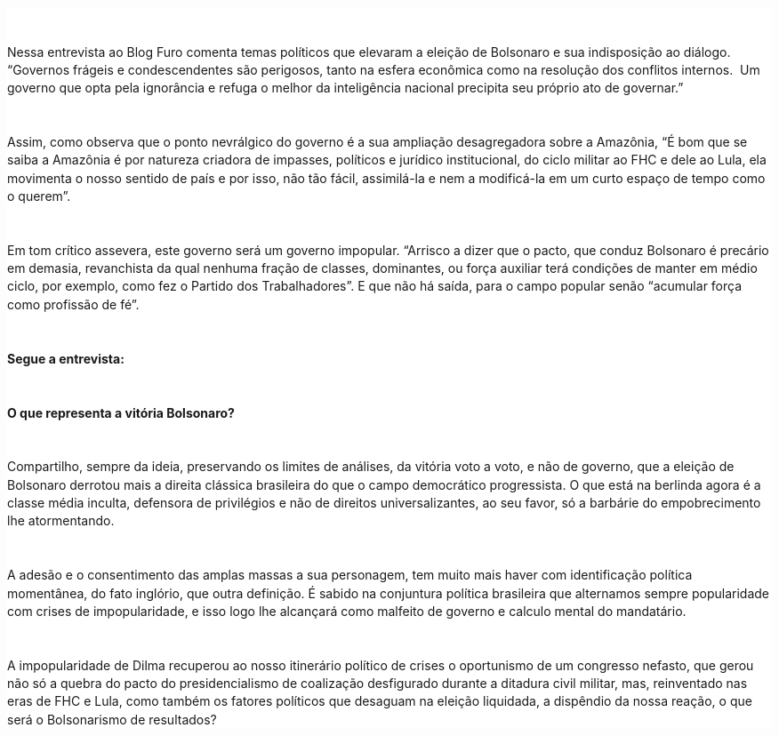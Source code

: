<div><br />
<br />
Nessa entrevista ao&nbsp;Blog Furo&nbsp;comenta temas pol&iacute;ticos que elevaram a elei&ccedil;&atilde;o de Bolsonaro e sua indisposi&ccedil;&atilde;o ao di&aacute;logo. &ldquo;Governos fr&aacute;geis e condescendentes s&atilde;o perigosos, tanto na esfera econ&ocirc;mica como na resolu&ccedil;&atilde;o dos conflitos internos.&nbsp;&nbsp;Um governo que opta pela ignor&acirc;ncia e refuga o melhor da intelig&ecirc;ncia nacional precipita seu pr&oacute;prio ato de governar.&rdquo;<o:p></o:p></div>

<div><br />
<br />
Assim, como observa que o ponto nevr&aacute;lgico do governo &eacute; a sua amplia&ccedil;&atilde;o desagregadora sobre a Amaz&ocirc;nia, &ldquo;&Eacute; bom que se saiba a Amaz&ocirc;nia &eacute; por natureza criadora de impasses, pol&iacute;ticos e jur&iacute;dico institucional, do ciclo militar ao FHC e dele ao Lula, ela movimenta o nosso sentido de pa&iacute;s e por isso, n&atilde;o t&atilde;o f&aacute;cil, assimil&aacute;-la e nem a modific&aacute;-la em um curto espa&ccedil;o de tempo como o querem&rdquo;.&nbsp;&nbsp;<o:p></o:p></div>

<div><br />
<br />
Em tom cr&iacute;tico assevera, este governo ser&aacute; um governo impopular. &ldquo;Arrisco a dizer que o pacto, que conduz Bolsonaro &eacute; prec&aacute;rio em demasia, revanchista da qual nenhuma fra&ccedil;&atilde;o de classes, dominantes, ou for&ccedil;a auxiliar ter&aacute; condi&ccedil;&otilde;es de manter em m&eacute;dio ciclo, por exemplo, como fez o Partido dos Trabalhadores&rdquo;. E que n&atilde;o h&aacute; sa&iacute;da, para o campo popular sen&atilde;o &ldquo;acumular for&ccedil;a como profiss&atilde;o de f&eacute;&rdquo;.<o:p></o:p></div>

<div><br />
<br />
<strong>Segue a entrevista:</strong><o:p></o:p></div>

<div><br />
<br />
<strong>O que representa a vit&oacute;ria Bolsonaro?</strong><o:p></o:p></div>

<div><br />
<br />
Compartilho, sempre da ideia, preservando os limites de an&aacute;lises, da vit&oacute;ria voto a voto, e n&atilde;o de governo, que a elei&ccedil;&atilde;o de Bolsonaro derrotou mais a direita cl&aacute;ssica brasileira do que o campo democr&aacute;tico progressista. O que est&aacute; na berlinda agora &eacute; a classe m&eacute;dia inculta, defensora de privil&eacute;gios e n&atilde;o de direitos universalizantes, ao seu favor, s&oacute; a barb&aacute;rie do empobrecimento lhe atormentando.<o:p></o:p></div>

<div><br />
<br />
A ades&atilde;o e o consentimento das amplas massas a sua personagem, tem muito mais haver com identifica&ccedil;&atilde;o pol&iacute;tica moment&acirc;nea, do fato ingl&oacute;rio, que outra defini&ccedil;&atilde;o. &Eacute; sabido na conjuntura pol&iacute;tica brasileira que alternamos sempre popularidade com crises de impopularidade, e isso logo lhe alcan&ccedil;ar&aacute; como malfeito de governo e calculo mental do mandat&aacute;rio.<o:p></o:p></div>

<div><br />
<br />
A impopularidade de Dilma recuperou ao nosso itiner&aacute;rio pol&iacute;tico de crises o oportunismo de um congresso nefasto, que gerou n&atilde;o s&oacute; a quebra do pacto do presidencialismo de coaliza&ccedil;&atilde;o desfigurado durante a ditadura civil militar, mas, reinventado nas eras de FHC e Lula, como tamb&eacute;m os fatores pol&iacute;ticos que desaguam na elei&ccedil;&atilde;o liquidada, a disp&ecirc;ndio da nossa rea&ccedil;&atilde;o, o que ser&aacute; o Bolsonarismo de resultados?<o:p></o:p></div>

